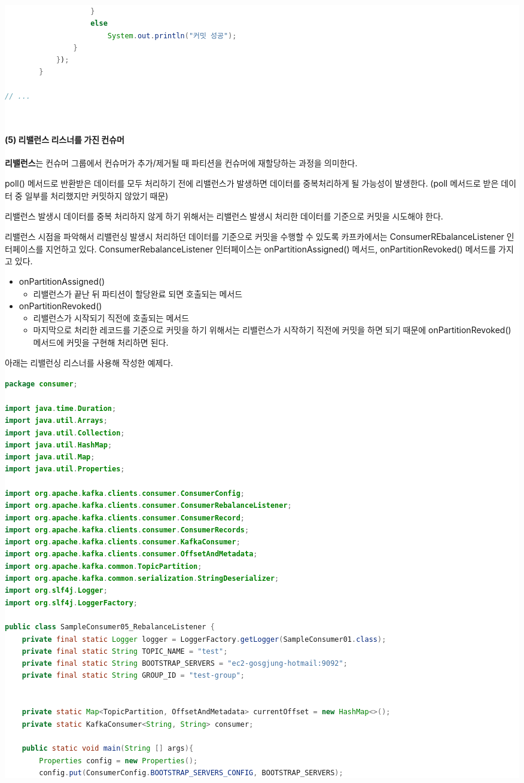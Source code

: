 ```java
					}
					else
						System.out.println("커밋 성공");
				}
			});
		}

// ...
```

<br>

#### (5) 리밸런스 리스너를 가진 컨슈머

**리밸런스**는 컨슈머 그룹에서 컨슈머가 추가/제거될 때 파티션을 컨슈머에 재할당하는 과정을 의미한다.<br>

poll() 메서드로 반환받은 데이터를 모두 처리하기 전에 리밸런스가 발생하면 데이터를 중복처리하게 될 가능성이 발생한다. (poll 메서드로 받은 데이터 중 일부를 처리했지만 커밋하지 않았기 때문)<br>

리밸런스 발생시 데이터를 중복 처리하지 않게 하기 위해서는 리밸런스 발생시 처리한 데이터를 기준으로 커밋을 시도해야 한다.<br>

리밸런스 시점을 파악해서 리밸런싱 발생시 처리하던 데이터를 기준으로 커밋을 수행할 수 있도록 카프카에서는 ConsumerREbalanceListener 인터페이스를 지언하고 있다. ConsumerRebalanceListener 인터페이스는 onPartitionAssigned() 메서드, onPartitionRevoked() 메서드를 가지고 있다.

- onPartitionAssigned()
  - 리밸런스가 끝난 뒤 파티션이 할당완료 되면 호출되는 메서드
- onPartitionRevoked()
  - 리밸런스가 시작되기 직전에 호출되는 메서드
  - 마지막으로 처리한 레코드를 기준으로 커밋을 하기 위해서는 리밸런스가 시작하기 직전에 커밋을 하면 되기 때문에  onPartitionRevoked() 메서드에 커밋을 구현해 처리하면 된다.

아래는 리밸런싱 리스너를 사용해 작성한 예제다.<br>

```java
package consumer;

import java.time.Duration;
import java.util.Arrays;
import java.util.Collection;
import java.util.HashMap;
import java.util.Map;
import java.util.Properties;

import org.apache.kafka.clients.consumer.ConsumerConfig;
import org.apache.kafka.clients.consumer.ConsumerRebalanceListener;
import org.apache.kafka.clients.consumer.ConsumerRecord;
import org.apache.kafka.clients.consumer.ConsumerRecords;
import org.apache.kafka.clients.consumer.KafkaConsumer;
import org.apache.kafka.clients.consumer.OffsetAndMetadata;
import org.apache.kafka.common.TopicPartition;
import org.apache.kafka.common.serialization.StringDeserializer;
import org.slf4j.Logger;
import org.slf4j.LoggerFactory;

public class SampleConsumer05_RebalanceListener {
	private final static Logger logger = LoggerFactory.getLogger(SampleConsumer01.class);
	private final static String TOPIC_NAME = "test";
	private final static String BOOTSTRAP_SERVERS = "ec2-gosgjung-hotmail:9092";
	private final static String GROUP_ID = "test-group";


	private static Map<TopicPartition, OffsetAndMetadata> currentOffset = new HashMap<>();
	private static KafkaConsumer<String, String> consumer;

	public static void main(String [] args){
		Properties config = new Properties();
		config.put(ConsumerConfig.BOOTSTRAP_SERVERS_CONFIG, BOOTSTRAP_SERVERS);
```